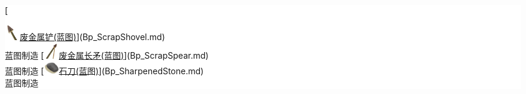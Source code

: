 [<div style="width:25px;display:inline-block;text-align:center"><img decoding="async" src="Sprite/ScrapShovel.png" href="a.md" style="max-width:25px;max-height:25px;"></div>[废金属铲(蓝图)](Bp_ScrapShovel.md)](Bp_ScrapShovel.md)</div><div class="gamedatalist" style="text-align:left;min-width:200px;min-height:0px;">蓝图制造 [<div style="width:25px;display:inline-block;text-align:center"><img decoding="async" src="Sprite/SpearScrap.png" href="a.md" style="max-width:25px;max-height:25px;"></div>[废金属长矛(蓝图)](Bp_ScrapSpear.md)](Bp_ScrapSpear.md)</div><div class="gamedatalist" style="text-align:left;min-width:200px;min-height:0px;">蓝图制造 [<div style="width:25px;display:inline-block;text-align:center"><img decoding="async" src="Sprite/StoneSharpened.png" href="a.md" style="max-width:25px;max-height:25px;"></div>[石刀(蓝图)](Bp_SharpenedStone.md)](Bp_SharpenedStone.md)</div><div class="gamedatalist" style="text-align:left;min-width:200px;min-height:0px;">蓝图制造